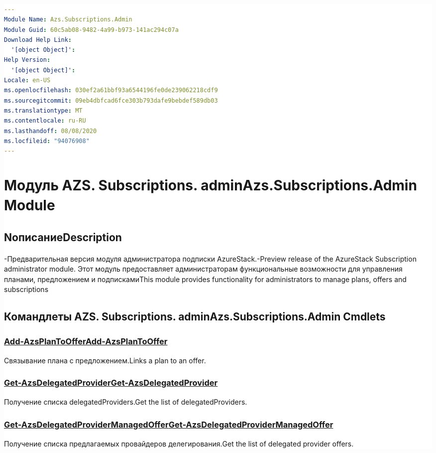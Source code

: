 ```yaml
---
Module Name: Azs.Subscriptions.Admin
Module Guid: 60c5ab08-9482-4a99-b973-141ac294c07a
Download Help Link:
  '[object Object]': 
Help Version:
  '[object Object]': 
Locale: en-US
ms.openlocfilehash: 030ef2a61bbf93a6544196fe0de239062218cdf9
ms.sourcegitcommit: 09eb4dbfcad6fce303b793dafe9bebdef589db03
ms.translationtype: MT
ms.contentlocale: ru-RU
ms.lasthandoff: 08/08/2020
ms.locfileid: "94076908"
---
```

# <span data-ttu-id="44c33-101">Модуль AZS. Subscriptions. admin</span><span class="sxs-lookup"><span data-stu-id="44c33-101">Azs.Subscriptions.Admin Module</span></span>
## <span data-ttu-id="44c33-102">Nописание</span><span class="sxs-lookup"><span data-stu-id="44c33-102">Description</span></span>
<span data-ttu-id="44c33-103">-Предварительная версия модуля администратора подписки AzureStack.</span><span class="sxs-lookup"><span data-stu-id="44c33-103">-Preview release of the AzureStack Subscription administrator module.</span></span>  <span data-ttu-id="44c33-104">Этот модуль предоставляет администраторам функциональные возможности для управления планами, предложением и подписками</span><span class="sxs-lookup"><span data-stu-id="44c33-104">This module provides functionality for administrators to manage plans, offers and subscriptions</span></span>

## <span data-ttu-id="44c33-105">Командлеты AZS. Subscriptions. admin</span><span class="sxs-lookup"><span data-stu-id="44c33-105">Azs.Subscriptions.Admin Cmdlets</span></span>
### [<span data-ttu-id="44c33-106">Add-AzsPlanToOffer</span><span class="sxs-lookup"><span data-stu-id="44c33-106">Add-AzsPlanToOffer</span></span>](Add-AzsPlanToOffer.md)
<span data-ttu-id="44c33-107">Связывание плана с предложением.</span><span class="sxs-lookup"><span data-stu-id="44c33-107">Links a plan to an offer.</span></span>

### [<span data-ttu-id="44c33-108">Get-AzsDelegatedProvider</span><span class="sxs-lookup"><span data-stu-id="44c33-108">Get-AzsDelegatedProvider</span></span>](Get-AzsDelegatedProvider.md)
<span data-ttu-id="44c33-109">Получение списка delegatedProviders.</span><span class="sxs-lookup"><span data-stu-id="44c33-109">Get the list of delegatedProviders.</span></span>

### [<span data-ttu-id="44c33-110">Get-AzsDelegatedProviderManagedOffer</span><span class="sxs-lookup"><span data-stu-id="44c33-110">Get-AzsDelegatedProviderManagedOffer</span></span>](Get-AzsDelegatedProviderManagedOffer.md)
<span data-ttu-id="44c33-111">Получение списка предлагаемых провайдеров делегирования.</span><span class="sxs-lookup"><span data-stu-id="44c33-111">Get the list of delegated provider offers.</span></span>
